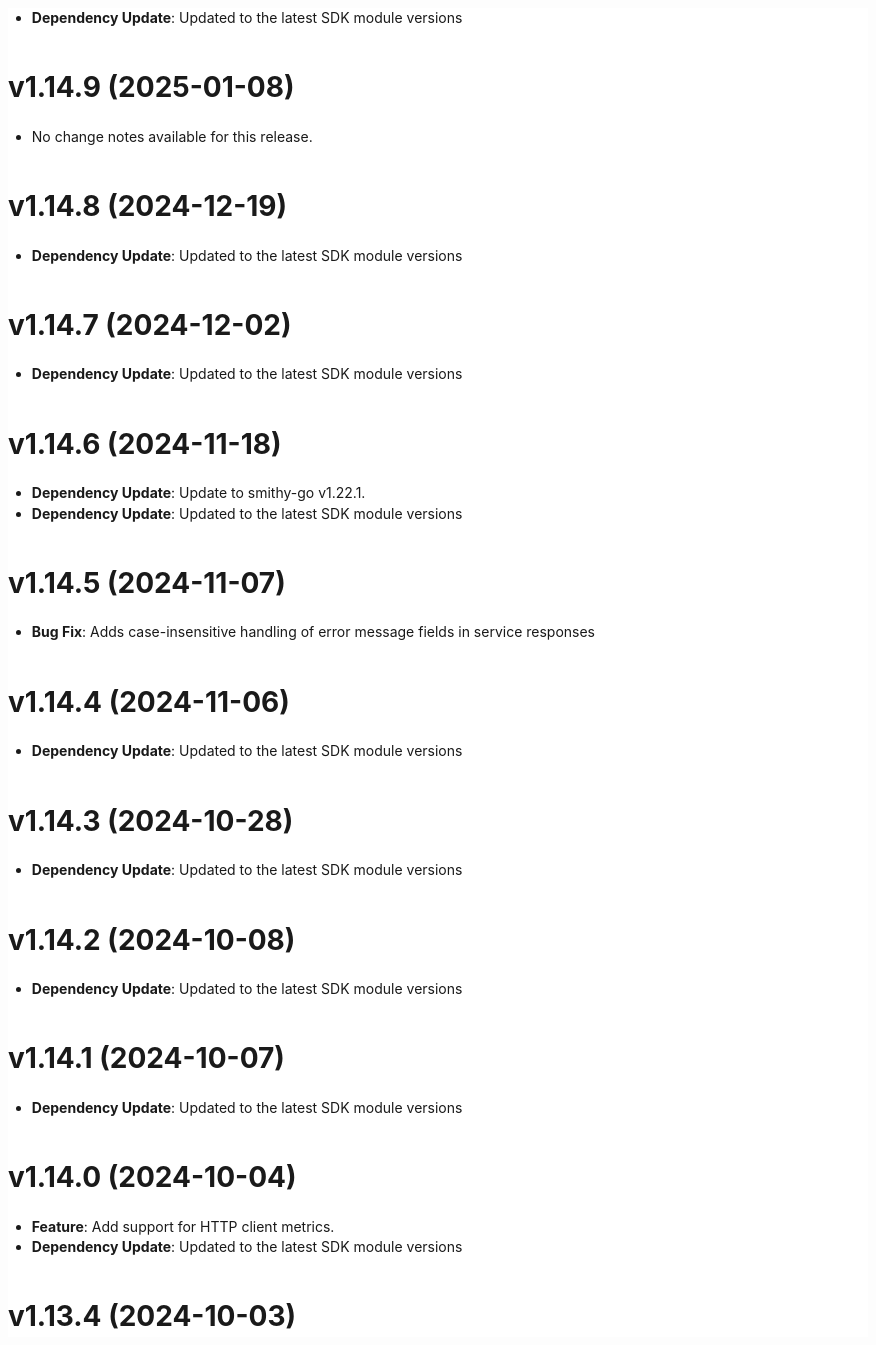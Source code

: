 * **Dependency Update**: Updated to the latest SDK module versions

# v1.14.9 (2025-01-08)

* No change notes available for this release.

# v1.14.8 (2024-12-19)

* **Dependency Update**: Updated to the latest SDK module versions

# v1.14.7 (2024-12-02)

* **Dependency Update**: Updated to the latest SDK module versions

# v1.14.6 (2024-11-18)

* **Dependency Update**: Update to smithy-go v1.22.1.
* **Dependency Update**: Updated to the latest SDK module versions

# v1.14.5 (2024-11-07)

* **Bug Fix**: Adds case-insensitive handling of error message fields in service responses

# v1.14.4 (2024-11-06)

* **Dependency Update**: Updated to the latest SDK module versions

# v1.14.3 (2024-10-28)

* **Dependency Update**: Updated to the latest SDK module versions

# v1.14.2 (2024-10-08)

* **Dependency Update**: Updated to the latest SDK module versions

# v1.14.1 (2024-10-07)

* **Dependency Update**: Updated to the latest SDK module versions

# v1.14.0 (2024-10-04)

* **Feature**: Add support for HTTP client metrics.
* **Dependency Update**: Updated to the latest SDK module versions

# v1.13.4 (2024-10-03)
